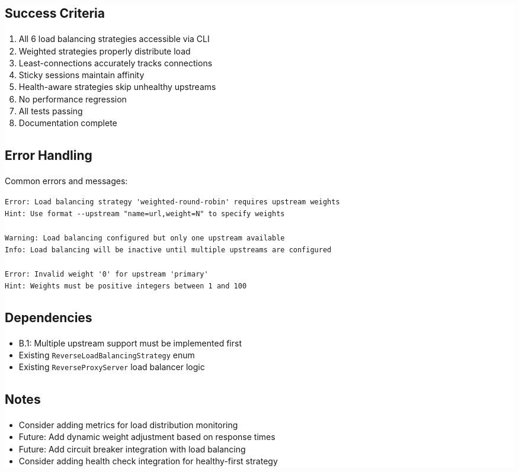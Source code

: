 ## Success Criteria

1. All 6 load balancing strategies accessible via CLI
2. Weighted strategies properly distribute load
3. Least-connections accurately tracks connections
4. Sticky sessions maintain affinity
5. Health-aware strategies skip unhealthy upstreams
6. No performance regression
7. All tests passing
8. Documentation complete

## Error Handling

Common errors and messages:
```
Error: Load balancing strategy 'weighted-round-robin' requires upstream weights
Hint: Use format --upstream "name=url,weight=N" to specify weights

Warning: Load balancing configured but only one upstream available
Info: Load balancing will be inactive until multiple upstreams are configured

Error: Invalid weight '0' for upstream 'primary'
Hint: Weights must be positive integers between 1 and 100
```

## Dependencies

- B.1: Multiple upstream support must be implemented first
- Existing `ReverseLoadBalancingStrategy` enum
- Existing `ReverseProxyServer` load balancer logic

## Notes

- Consider adding metrics for load distribution monitoring
- Future: Add dynamic weight adjustment based on response times
- Future: Add circuit breaker integration with load balancing
- Consider adding health check integration for healthy-first strategy